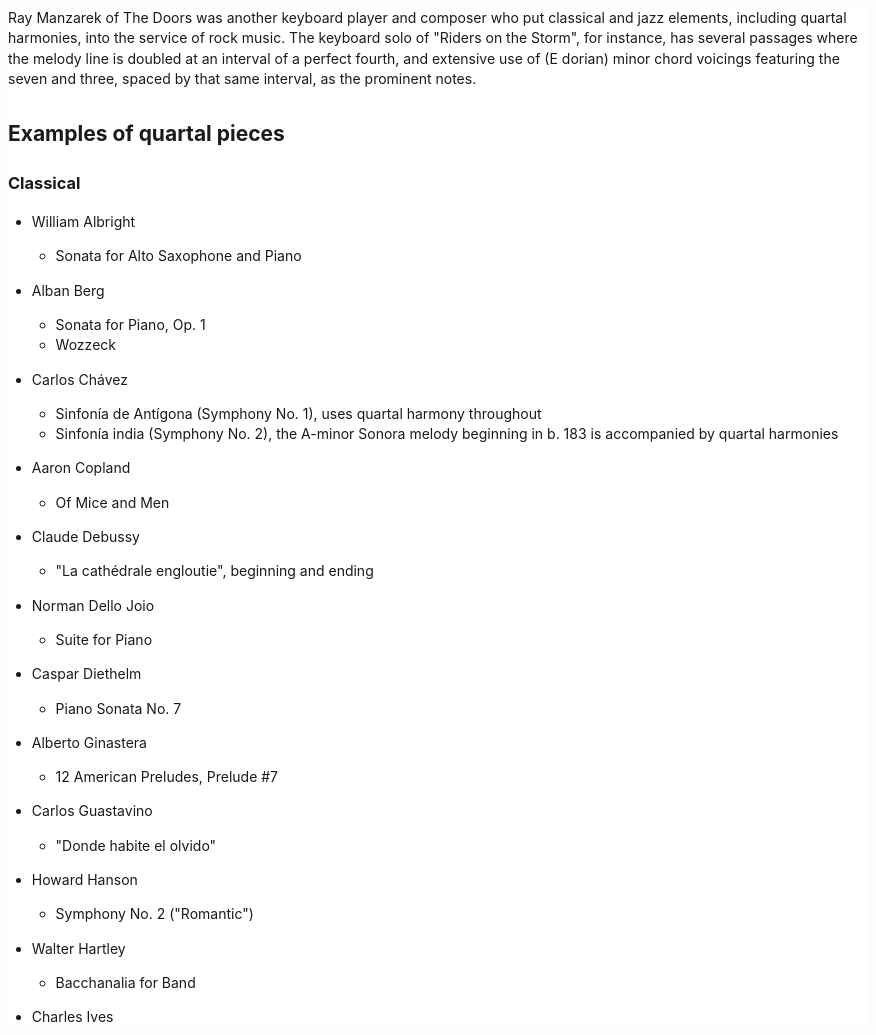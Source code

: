 Ray Manzarek of The Doors was another keyboard player and composer who put classical and jazz elements, including quartal harmonies, into the service of rock music. The keyboard solo of "Riders on the Storm", for instance, has several passages where the melody line is doubled at an interval of a perfect fourth, and extensive use of (E dorian) minor chord voicings featuring the seven and three, spaced by that same interval, as the prominent notes.

<youtube-embed video="RcioU2aHha8" />

## Examples of quartal pieces

### Classical

- William Albright

  - Sonata for Alto Saxophone and Piano

- Alban Berg

  - Sonata for Piano, Op. 1
  - Wozzeck

- Carlos Chávez

  - Sinfonía de Antígona (Symphony No. 1), uses quartal harmony throughout
  - Sinfonía india (Symphony No. 2), the A-minor Sonora melody beginning in b. 183 is accompanied by quartal harmonies

- Aaron Copland

  - Of Mice and Men

- Claude Debussy

  - "La cathédrale engloutie", beginning and ending

- Norman Dello Joio

  - Suite for Piano

- Caspar Diethelm

  - Piano Sonata No. 7

- Alberto Ginastera

  - 12 American Preludes, Prelude #7

- Carlos Guastavino

  - "Donde habite el olvido"

- Howard Hanson

  - Symphony No. 2 ("Romantic")

- Walter Hartley

  - Bacchanalia for Band

- Charles Ives
